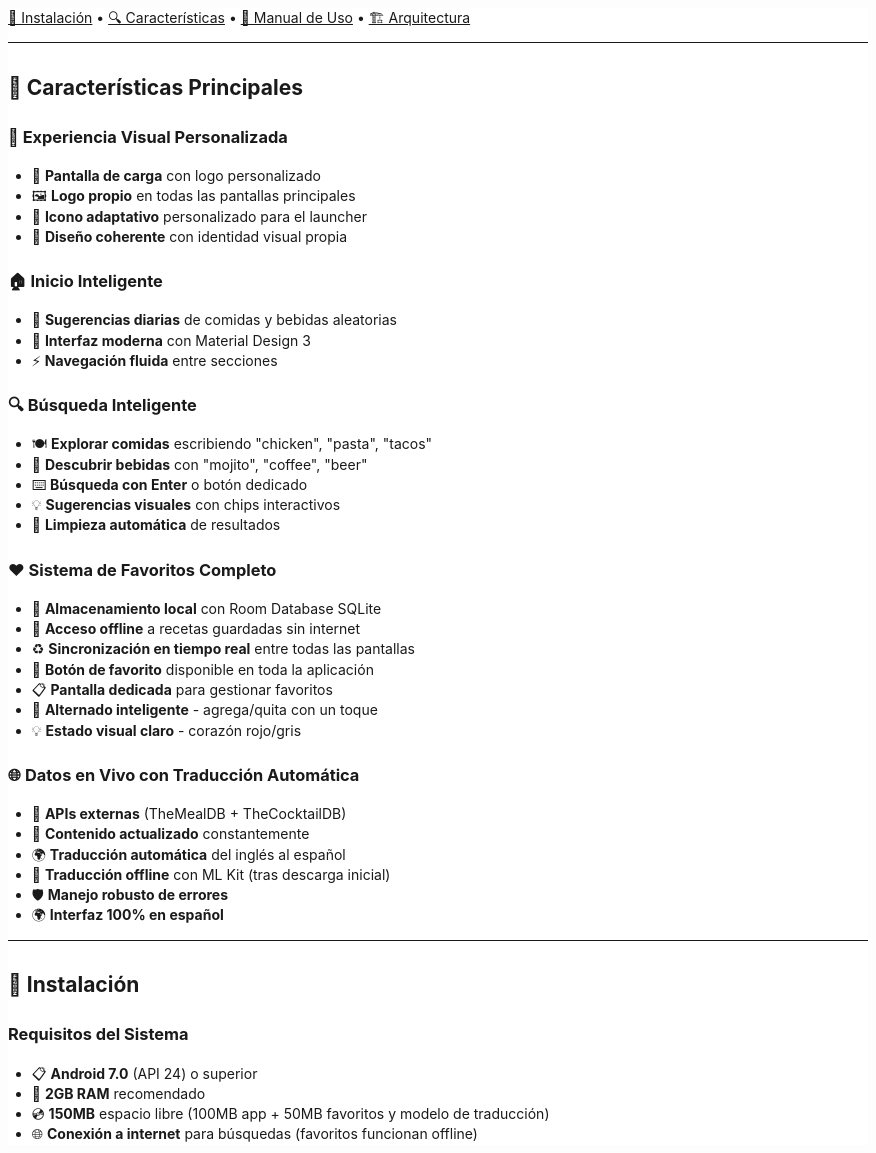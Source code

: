 [📱 Instalación](#-instalación) • [🔍 Características](#-características) • [📖 Manual de Uso](#-manual-de-uso) • [🏗️ Arquitectura](#️-arquitectura)

</div>

---

## 🌟 Características Principales

### 🚀 **Experiencia Visual Personalizada**
- 💫 **Pantalla de carga** con logo personalizado
- 🖼️ **Logo propio** en todas las pantallas principales
- 📱 **Icono adaptativo** personalizado para el launcher
- 🎨 **Diseño coherente** con identidad visual propia

### 🏠 **Inicio Inteligente**
- 🎲 **Sugerencias diarias** de comidas y bebidas aleatorias
- 🎨 **Interfaz moderna** con Material Design 3
- ⚡ **Navegación fluida** entre secciones

### 🔍 **Búsqueda Inteligente** 
- 🍽️ **Explorar comidas** escribiendo "chicken", "pasta", "tacos"
- 🍹 **Descubrir bebidas** con "mojito", "coffee", "beer"
- ⌨️ **Búsqueda con Enter** o botón dedicado
- 💡 **Sugerencias visuales** con chips interactivos
- 🧹 **Limpieza automática** de resultados

### ❤️ **Sistema de Favoritos Completo**
- 💾 **Almacenamiento local** con Room Database SQLite
- 📱 **Acceso offline** a recetas guardadas sin internet
- ♻️ **Sincronización en tiempo real** entre todas las pantallas
- 🎯 **Botón de favorito** disponible en toda la aplicación
- 📋 **Pantalla dedicada** para gestionar favoritos
- 🔄 **Alternado inteligente** - agrega/quita con un toque
- 💡 **Estado visual claro** - corazón rojo/gris

### 🌐 **Datos en Vivo con Traducción Automática**
- 📡 **APIs externas** (TheMealDB + TheCocktailDB)
- 🔄 **Contenido actualizado** constantemente
- 🌍 **Traducción automática** del inglés al español
- 📲 **Traducción offline** con ML Kit (tras descarga inicial)
- 🛡️ **Manejo robusto de errores**
- 🌍 **Interfaz 100% en español**

---

## 📱 Instalación

### Requisitos del Sistema
- 📋 **Android 7.0** (API 24) o superior
- 💾 **2GB RAM** recomendado
- 💿 **150MB** espacio libre (100MB app + 50MB favoritos y modelo de traducción)
- 🌐 **Conexión a internet** para búsquedas (favoritos funcionan offline)
